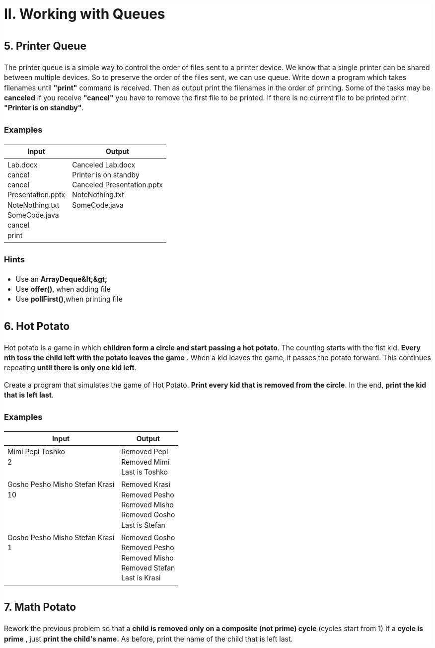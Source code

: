 # II. Working with Queues

## 5. Printer Queue

The printer queue is a simple way to control the order of files sent to a printer device. We know that a single printer can be shared between multiple devices. So to preserve the order of the files sent, we can use queue. Write down a program which takes filenames until **&quot;print&quot;** command is received. Then as output print the filenames in the order of printing. Some of the tasks may be **canceled** if you receive **&quot;cancel&quot;** you have to remove the first file to be printed. If there is no current file to be printed print **&quot;Printer is on standby&quot;**.

### Examples

| Input | Output |
|-|-|
| Lab.docx<br>cancel<br>cancel<br>Presentation.pptx<br>NoteNothing.txt<br>SomeCode.java<br>cancel<br>print | Canceled Lab.docx<br>Printer is on standby<br>Canceled Presentation.pptx<br>NoteNothing.txt<br>SomeCode.java |

### Hints

- Use an **ArrayDeque\&lt;\&gt;**
- Use **offer()**, when adding file
- Use **pollFirst()**,when printing file

## 6. Hot Potato

Hot potato is a game in which **children form a circle and start passing a hot potato**. The counting starts with the fist kid. **Every nth toss the child left with the potato leaves the game** . When a kid leaves the game, it passes the potato forward. This continues repeating **until there is only one kid left**.

Create a program that simulates the game of Hot Potato. **Print every kid that is removed from the circle**. In the end, **print the kid that is left last**.

### Examples

| Input | Output |
|-|-|
| Mimi Pepi Toshko<br>2 | Removed Pepi<br>Removed Mimi<br>Last is Toshko |
| Gosho Pesho Misho Stefan Krasi<br>10 | Removed Krasi<br>Removed Pesho<br>Removed Misho<br>Removed Gosho<br>Last is Stefan |
| Gosho Pesho Misho Stefan Krasi<br>1 | Removed Gosho<br>Removed Pesho<br>Removed Misho<br>Removed Stefan<br>Last is Krasi |

## 7. Math Potato

Rework the previous problem so that a **child is removed only on a composite (not prime) cycle**
(cycles start from 1)
If a **cycle is prime** , just **print the child&#39;s name.**
As before, print the name of the child that is left last.
